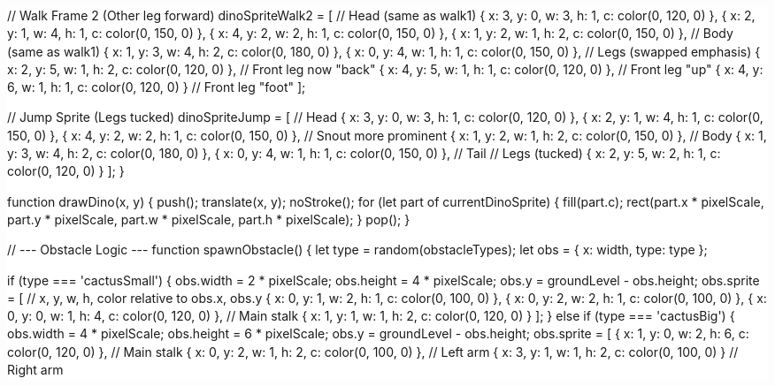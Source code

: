   // Walk Frame 2 (Other leg forward)
  dinoSpriteWalk2 = [
    // Head (same as walk1)
    { x: 3, y: 0, w: 3, h: 1, c: color(0, 120, 0) },
    { x: 2, y: 1, w: 4, h: 1, c: color(0, 150, 0) },
    { x: 4, y: 2, w: 2, h: 1, c: color(0, 150, 0) },
    { x: 1, y: 2, w: 1, h: 2, c: color(0, 150, 0) },
    // Body (same as walk1)
    { x: 1, y: 3, w: 4, h: 2, c: color(0, 180, 0) },
    { x: 0, y: 4, w: 1, h: 1, c: color(0, 150, 0) },
    // Legs (swapped emphasis)
    { x: 2, y: 5, w: 1, h: 2, c: color(0, 120, 0) }, // Front leg now "back"
    { x: 4, y: 5, w: 1, h: 1, c: color(0, 120, 0) }, // Front leg "up"
    { x: 4, y: 6, w: 1, h: 1, c: color(0, 120, 0) }  // Front leg "foot"
  ];

  // Jump Sprite (Legs tucked)
  dinoSpriteJump = [
    // Head
    { x: 3, y: 0, w: 3, h: 1, c: color(0, 120, 0) },
    { x: 2, y: 1, w: 4, h: 1, c: color(0, 150, 0) },
    { x: 4, y: 2, w: 2, h: 1, c: color(0, 150, 0) }, // Snout more prominent
    { x: 1, y: 2, w: 1, h: 2, c: color(0, 150, 0) },
    // Body
    { x: 1, y: 3, w: 4, h: 2, c: color(0, 180, 0) },
    { x: 0, y: 4, w: 1, h: 1, c: color(0, 150, 0) }, // Tail
    // Legs (tucked)
    { x: 2, y: 5, w: 2, h: 1, c: color(0, 120, 0) }
  ];
}

function drawDino(x, y) {
  push();
  translate(x, y);
  noStroke();
  for (let part of currentDinoSprite) {
    fill(part.c);
    rect(part.x * pixelScale, part.y * pixelScale, part.w * pixelScale, part.h * pixelScale);
  }
  pop();
}


// --- Obstacle Logic ---
function spawnObstacle() {
  let type = random(obstacleTypes);
  let obs = { x: width, type: type };

  if (type === 'cactusSmall') {
    obs.width = 2 * pixelScale;
    obs.height = 4 * pixelScale;
    obs.y = groundLevel - obs.height;
    obs.sprite = [ // x, y, w, h, color relative to obs.x, obs.y
      { x: 0, y: 1, w: 2, h: 1, c: color(0, 100, 0) },
      { x: 0, y: 2, w: 2, h: 1, c: color(0, 100, 0) },
      { x: 0, y: 0, w: 1, h: 4, c: color(0, 120, 0) }, // Main stalk
      { x: 1, y: 1, w: 1, h: 2, c: color(0, 120, 0) }
    ];
  } else if (type === 'cactusBig') {
    obs.width = 4 * pixelScale;
    obs.height = 6 * pixelScale;
    obs.y = groundLevel - obs.height;
    obs.sprite = [
      { x: 1, y: 0, w: 2, h: 6, c: color(0, 120, 0) }, // Main stalk
      { x: 0, y: 2, w: 1, h: 2, c: color(0, 100, 0) }, // Left arm
      { x: 3, y: 1, w: 1, h: 2, c: color(0, 100, 0) }  // Right arm